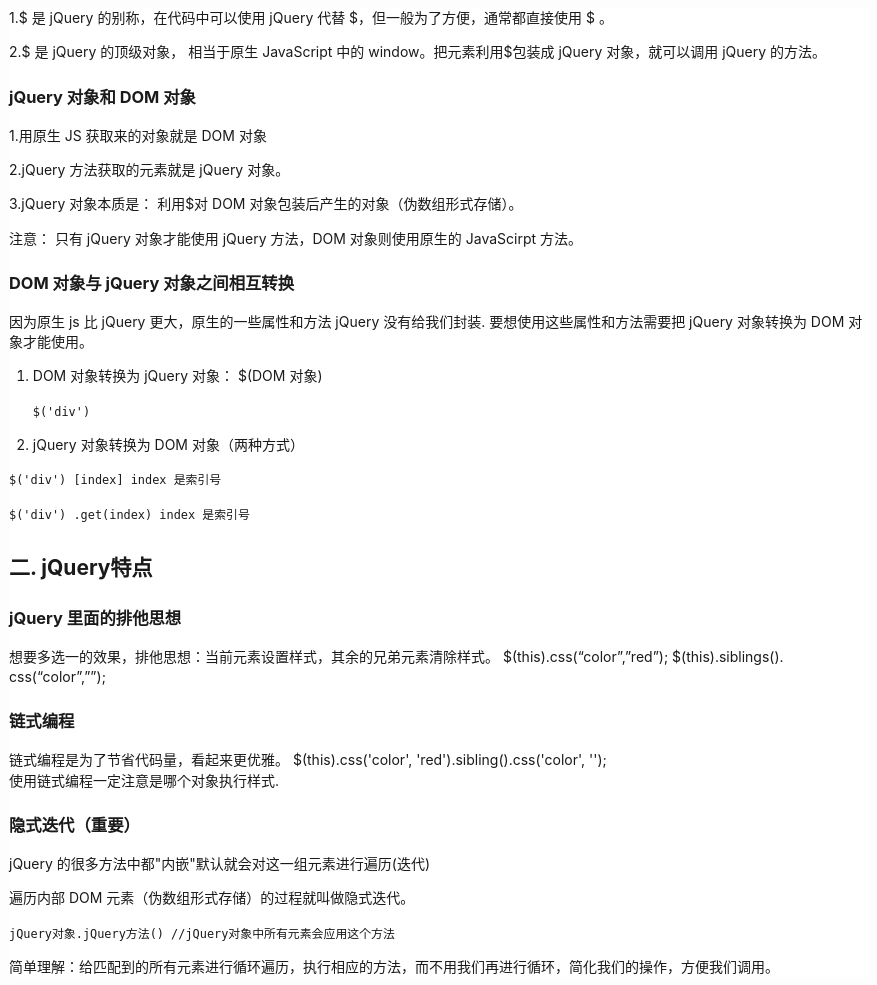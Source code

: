 1.$ 是 jQuery 的别称，在代码中可以使用 jQuery 代替 $，但一般为了方便，通常都直接使用 $ 。

2.$ 是 jQuery 的顶级对象， 相当于原生 JavaScript 中的 window。把元素利用$包装成 jQuery 对象，就可以调用 jQuery 的方法。



### jQuery 对象和 DOM 对象

1.用原生 JS 获取来的对象就是 DOM 对象

2.jQuery 方法获取的元素就是 jQuery 对象。

3.jQuery 对象本质是： 利用$对 DOM 对象包装后产生的对象（伪数组形式存储）。

注意： 只有 jQuery 对象才能使用 jQuery 方法，DOM 对象则使用原生的 JavaScirpt 方法。



### DOM 对象与 jQuery 对象之间相互转换

因为原生 js 比 jQuery 更大，原生的一些属性和方法 jQuery 没有给我们封装. 要想使用这些属性和方法需要把 jQuery 对象转换为 DOM 对象才能使用。

1. DOM 对象转换为 jQuery 对象： $(DOM 对象)

   `$('div')`

2. jQuery 对象转换为 DOM 对象（两种方式）

`$('div') [index] index 是索引号`

`$('div') .get(index) index 是索引号`



## 二. jQuery特点

### jQuery 里面的排他思想

想要多选一的效果，排他思想：当前元素设置样式，其余的兄弟元素清除样式。
$(this).css(“color”,”red”);
$(this).siblings(). css(“color”,””);

### 链式编程

链式编程是为了节省代码量，看起来更优雅。
$(this).css('color', 'red').sibling().css('color', '');  
 使用链式编程一定注意是哪个对象执行样式.

### 隐式迭代（重要）

 jQuery 的很多方法中都"内嵌"默认就会对这一组元素进行遍历(迭代)

遍历内部 DOM 元素（伪数组形式存储）的过程就叫做隐式迭代。

```
jQuery对象.jQuery方法() //jQuery对象中所有元素会应用这个方法
```

 简单理解：给匹配到的所有元素进行循环遍历，执行相应的方法，而不用我们再进行循环，简化我们的操作，方便我们调用。
